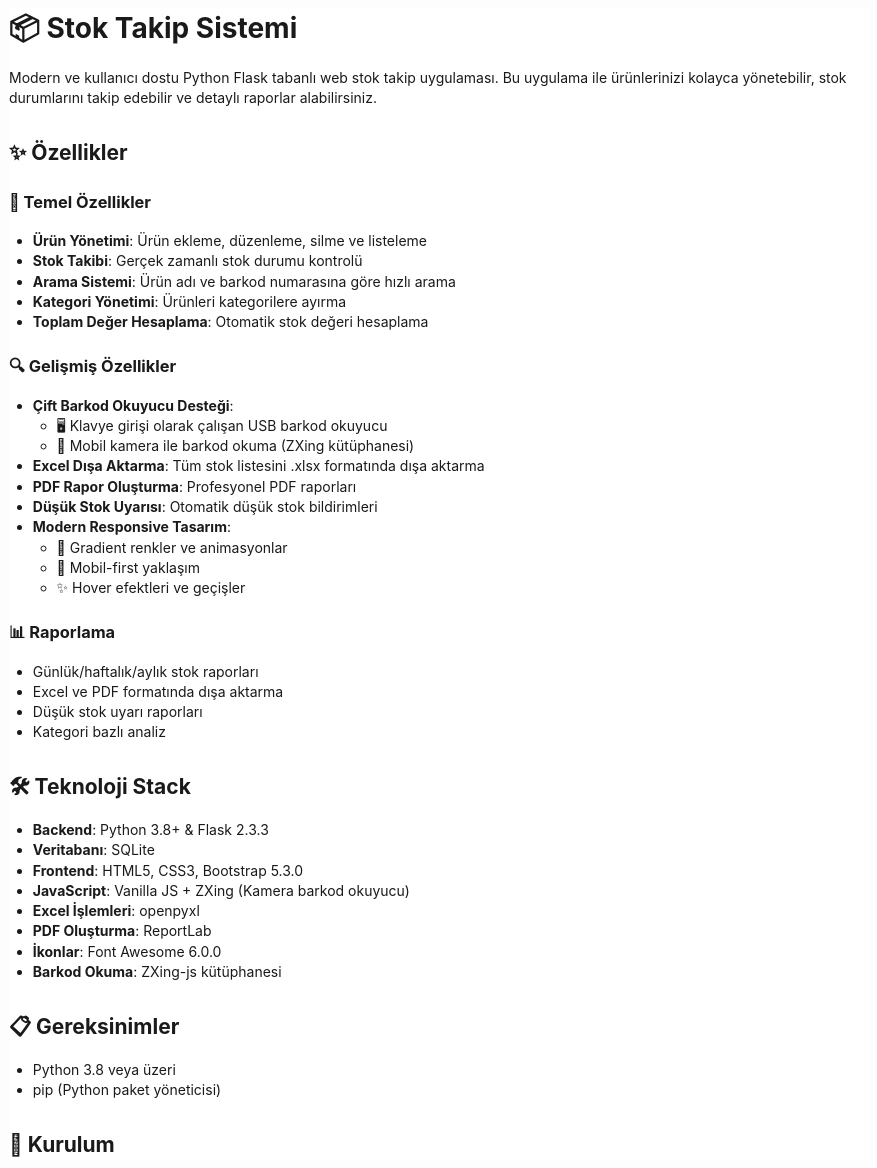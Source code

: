 # 📦 Stok Takip Sistemi

Modern ve kullanıcı dostu Python Flask tabanlı web stok takip uygulaması. Bu uygulama ile ürünlerinizi kolayca yönetebilir, stok durumlarını takip edebilir ve detaylı raporlar alabilirsiniz.

## ✨ Özellikler

### 🎯 Temel Özellikler
- **Ürün Yönetimi**: Ürün ekleme, düzenleme, silme ve listeleme
- **Stok Takibi**: Gerçek zamanlı stok durumu kontrolü
- **Arama Sistemi**: Ürün adı ve barkod numarasına göre hızlı arama
- **Kategori Yönetimi**: Ürünleri kategorilere ayırma
- **Toplam Değer Hesaplama**: Otomatik stok değeri hesaplama

### 🔍 Gelişmiş Özellikler
- **Çift Barkod Okuyucu Desteği**: 
  - 🖥️ Klavye girişi olarak çalışan USB barkod okuyucu
  - 📱 Mobil kamera ile barkod okuma (ZXing kütüphanesi)
- **Excel Dışa Aktarma**: Tüm stok listesini .xlsx formatında dışa aktarma
- **PDF Rapor Oluşturma**: Profesyonel PDF raporları
- **Düşük Stok Uyarısı**: Otomatik düşük stok bildirimleri
- **Modern Responsive Tasarım**: 
  - 🎨 Gradient renkler ve animasyonlar
  - 📱 Mobil-first yaklaşım
  - ✨ Hover efektleri ve geçişler

### 📊 Raporlama
- Günlük/haftalık/aylık stok raporları
- Excel ve PDF formatında dışa aktarma
- Düşük stok uyarı raporları
- Kategori bazlı analiz

## 🛠️ Teknoloji Stack

- **Backend**: Python 3.8+ & Flask 2.3.3
- **Veritabanı**: SQLite
- **Frontend**: HTML5, CSS3, Bootstrap 5.3.0
- **JavaScript**: Vanilla JS + ZXing (Kamera barkod okuyucu)
- **Excel İşlemleri**: openpyxl
- **PDF Oluşturma**: ReportLab
- **İkonlar**: Font Awesome 6.0.0
- **Barkod Okuma**: ZXing-js kütüphanesi

## 📋 Gereksinimler

- Python 3.8 veya üzeri
- pip (Python paket yöneticisi)

## 🚀 Kurulum
